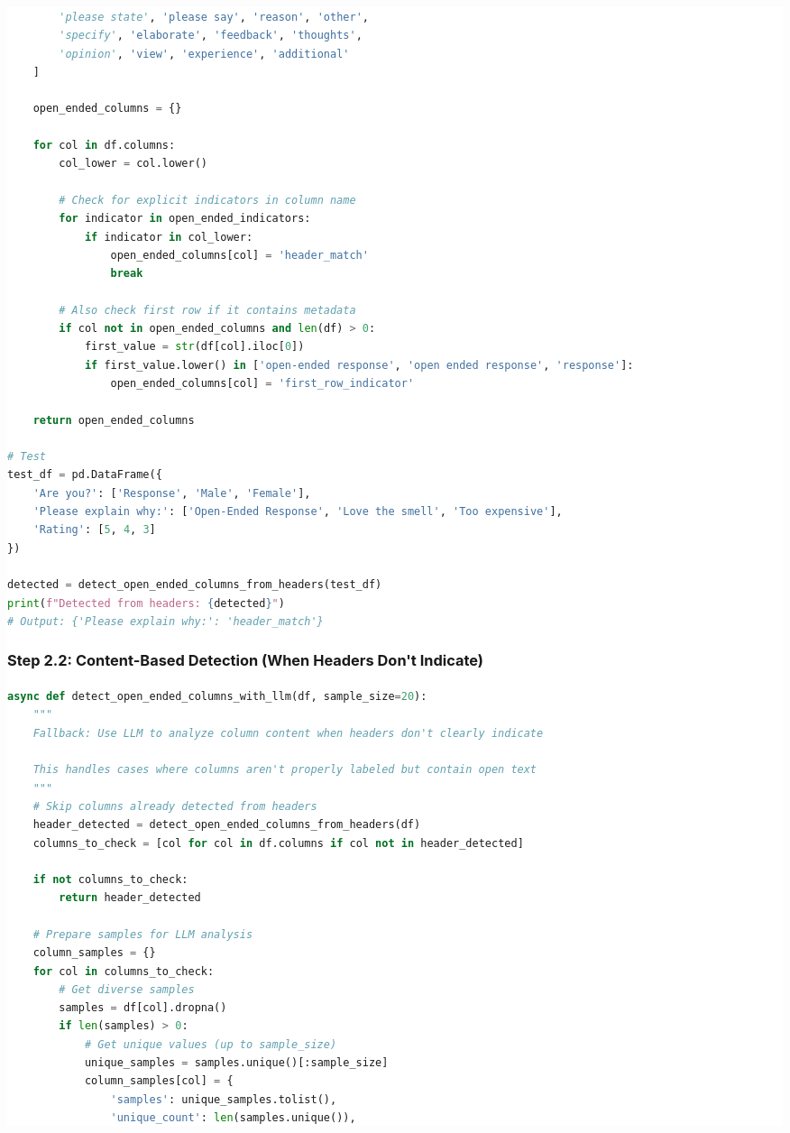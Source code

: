 ```python
        'please state', 'please say', 'reason', 'other',
        'specify', 'elaborate', 'feedback', 'thoughts',
        'opinion', 'view', 'experience', 'additional'
    ]
    
    open_ended_columns = {}
    
    for col in df.columns:
        col_lower = col.lower()
        
        # Check for explicit indicators in column name
        for indicator in open_ended_indicators:
            if indicator in col_lower:
                open_ended_columns[col] = 'header_match'
                break
        
        # Also check first row if it contains metadata
        if col not in open_ended_columns and len(df) > 0:
            first_value = str(df[col].iloc[0])
            if first_value.lower() in ['open-ended response', 'open ended response', 'response']:
                open_ended_columns[col] = 'first_row_indicator'
    
    return open_ended_columns

# Test
test_df = pd.DataFrame({
    'Are you?': ['Response', 'Male', 'Female'],
    'Please explain why:': ['Open-Ended Response', 'Love the smell', 'Too expensive'],
    'Rating': [5, 4, 3]
})

detected = detect_open_ended_columns_from_headers(test_df)
print(f"Detected from headers: {detected}")
# Output: {'Please explain why:': 'header_match'}
```

### Step 2.2: Content-Based Detection (When Headers Don't Indicate)
```python
async def detect_open_ended_columns_with_llm(df, sample_size=20):
    """
    Fallback: Use LLM to analyze column content when headers don't clearly indicate
    
    This handles cases where columns aren't properly labeled but contain open text
    """
    # Skip columns already detected from headers
    header_detected = detect_open_ended_columns_from_headers(df)
    columns_to_check = [col for col in df.columns if col not in header_detected]
    
    if not columns_to_check:
        return header_detected
    
    # Prepare samples for LLM analysis
    column_samples = {}
    for col in columns_to_check:
        # Get diverse samples
        samples = df[col].dropna()
        if len(samples) > 0:
            # Get unique values (up to sample_size)
            unique_samples = samples.unique()[:sample_size]
            column_samples[col] = {
                'samples': unique_samples.tolist(),
                'unique_count': len(samples.unique()),
```